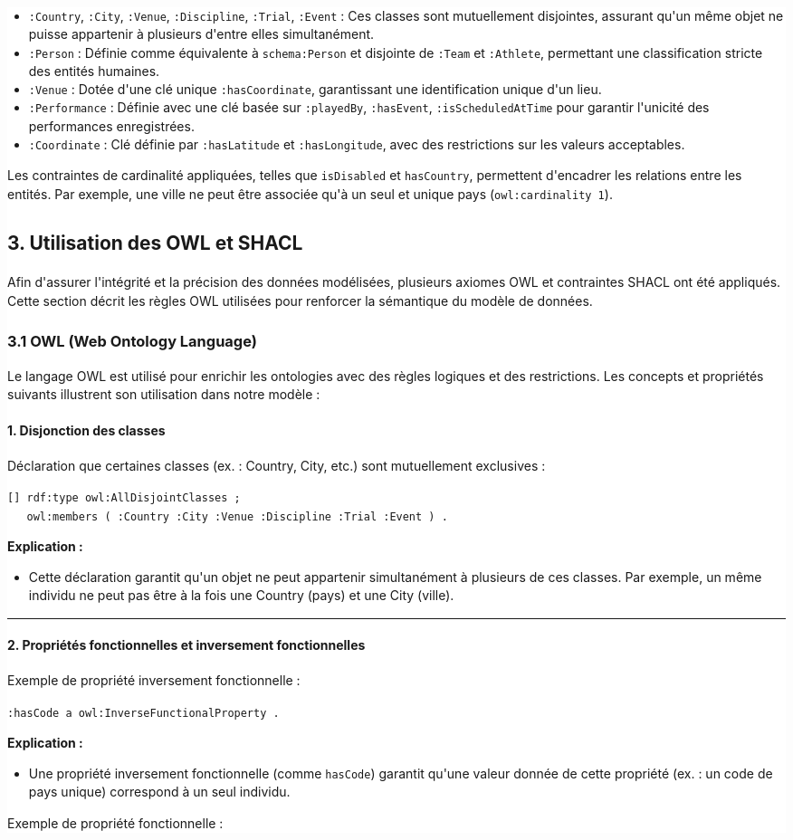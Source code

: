 - `:Country`, `:City`, `:Venue`, `:Discipline`, `:Trial`, `:Event` : Ces classes sont mutuellement disjointes, assurant qu'un même objet ne puisse appartenir à plusieurs d'entre elles simultanément.
- `:Person` : Définie comme équivalente à `schema:Person` et disjointe de `:Team` et `:Athlete`, permettant une classification stricte des entités humaines.
- `:Venue` : Dotée d'une clé unique `:hasCoordinate`, garantissant une identification unique d'un lieu.
- `:Performance` : Définie avec une clé basée sur `:playedBy`, `:hasEvent`, `:isScheduledAtTime` pour garantir l'unicité des performances enregistrées.
- `:Coordinate` : Clé définie par `:hasLatitude` et `:hasLongitude`, avec des restrictions sur les valeurs acceptables.

Les contraintes de cardinalité appliquées, telles que `isDisabled` et `hasCountry`, permettent d'encadrer les relations entre les entités. Par exemple, une ville ne peut être associée qu'à un seul et unique pays (`owl:cardinality 1`).

## 3. Utilisation des OWL et SHACL

Afin d'assurer l'intégrité et la précision des données modélisées, plusieurs axiomes OWL et contraintes SHACL ont été appliqués. Cette section décrit les règles OWL utilisées pour renforcer la sémantique du modèle de données.

### 3.1 OWL (Web Ontology Language)

Le langage OWL est utilisé pour enrichir les ontologies avec des règles logiques et des restrictions. Les concepts et propriétés suivants illustrent son utilisation dans notre modèle :

#### 1. Disjonction des classes

Déclaration que certaines classes (ex. : Country, City, etc.) sont mutuellement exclusives :

```ttl
[] rdf:type owl:AllDisjointClasses ;  
   owl:members ( :Country :City :Venue :Discipline :Trial :Event ) .  
```

**Explication :**
- Cette déclaration garantit qu'un objet ne peut appartenir simultanément à plusieurs de ces classes. Par exemple, un même individu ne peut pas être à la fois une Country (pays) et une City (ville).

---

#### 2. Propriétés fonctionnelles et inversement fonctionnelles

Exemple de propriété inversement fonctionnelle :

```ttl
:hasCode a owl:InverseFunctionalProperty .
```

**Explication :**
- Une propriété inversement fonctionnelle (comme `hasCode`) garantit qu'une valeur donnée de cette propriété (ex. : un code de pays unique) correspond à un seul individu.

Exemple de propriété fonctionnelle :
